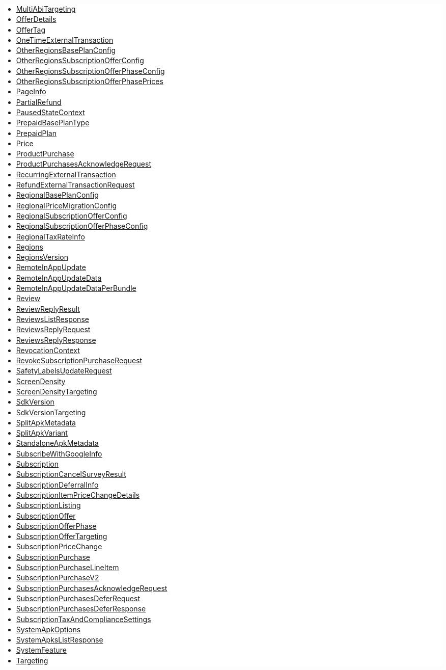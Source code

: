  - [MultiAbiTargeting](docs/MultiAbiTargeting.md)
 - [OfferDetails](docs/OfferDetails.md)
 - [OfferTag](docs/OfferTag.md)
 - [OneTimeExternalTransaction](docs/OneTimeExternalTransaction.md)
 - [OtherRegionsBasePlanConfig](docs/OtherRegionsBasePlanConfig.md)
 - [OtherRegionsSubscriptionOfferConfig](docs/OtherRegionsSubscriptionOfferConfig.md)
 - [OtherRegionsSubscriptionOfferPhaseConfig](docs/OtherRegionsSubscriptionOfferPhaseConfig.md)
 - [OtherRegionsSubscriptionOfferPhasePrices](docs/OtherRegionsSubscriptionOfferPhasePrices.md)
 - [PageInfo](docs/PageInfo.md)
 - [PartialRefund](docs/PartialRefund.md)
 - [PausedStateContext](docs/PausedStateContext.md)
 - [PrepaidBasePlanType](docs/PrepaidBasePlanType.md)
 - [PrepaidPlan](docs/PrepaidPlan.md)
 - [Price](docs/Price.md)
 - [ProductPurchase](docs/ProductPurchase.md)
 - [ProductPurchasesAcknowledgeRequest](docs/ProductPurchasesAcknowledgeRequest.md)
 - [RecurringExternalTransaction](docs/RecurringExternalTransaction.md)
 - [RefundExternalTransactionRequest](docs/RefundExternalTransactionRequest.md)
 - [RegionalBasePlanConfig](docs/RegionalBasePlanConfig.md)
 - [RegionalPriceMigrationConfig](docs/RegionalPriceMigrationConfig.md)
 - [RegionalSubscriptionOfferConfig](docs/RegionalSubscriptionOfferConfig.md)
 - [RegionalSubscriptionOfferPhaseConfig](docs/RegionalSubscriptionOfferPhaseConfig.md)
 - [RegionalTaxRateInfo](docs/RegionalTaxRateInfo.md)
 - [Regions](docs/Regions.md)
 - [RegionsVersion](docs/RegionsVersion.md)
 - [RemoteInAppUpdate](docs/RemoteInAppUpdate.md)
 - [RemoteInAppUpdateData](docs/RemoteInAppUpdateData.md)
 - [RemoteInAppUpdateDataPerBundle](docs/RemoteInAppUpdateDataPerBundle.md)
 - [Review](docs/Review.md)
 - [ReviewReplyResult](docs/ReviewReplyResult.md)
 - [ReviewsListResponse](docs/ReviewsListResponse.md)
 - [ReviewsReplyRequest](docs/ReviewsReplyRequest.md)
 - [ReviewsReplyResponse](docs/ReviewsReplyResponse.md)
 - [RevocationContext](docs/RevocationContext.md)
 - [RevokeSubscriptionPurchaseRequest](docs/RevokeSubscriptionPurchaseRequest.md)
 - [SafetyLabelsUpdateRequest](docs/SafetyLabelsUpdateRequest.md)
 - [ScreenDensity](docs/ScreenDensity.md)
 - [ScreenDensityTargeting](docs/ScreenDensityTargeting.md)
 - [SdkVersion](docs/SdkVersion.md)
 - [SdkVersionTargeting](docs/SdkVersionTargeting.md)
 - [SplitApkMetadata](docs/SplitApkMetadata.md)
 - [SplitApkVariant](docs/SplitApkVariant.md)
 - [StandaloneApkMetadata](docs/StandaloneApkMetadata.md)
 - [SubscribeWithGoogleInfo](docs/SubscribeWithGoogleInfo.md)
 - [Subscription](docs/Subscription.md)
 - [SubscriptionCancelSurveyResult](docs/SubscriptionCancelSurveyResult.md)
 - [SubscriptionDeferralInfo](docs/SubscriptionDeferralInfo.md)
 - [SubscriptionItemPriceChangeDetails](docs/SubscriptionItemPriceChangeDetails.md)
 - [SubscriptionListing](docs/SubscriptionListing.md)
 - [SubscriptionOffer](docs/SubscriptionOffer.md)
 - [SubscriptionOfferPhase](docs/SubscriptionOfferPhase.md)
 - [SubscriptionOfferTargeting](docs/SubscriptionOfferTargeting.md)
 - [SubscriptionPriceChange](docs/SubscriptionPriceChange.md)
 - [SubscriptionPurchase](docs/SubscriptionPurchase.md)
 - [SubscriptionPurchaseLineItem](docs/SubscriptionPurchaseLineItem.md)
 - [SubscriptionPurchaseV2](docs/SubscriptionPurchaseV2.md)
 - [SubscriptionPurchasesAcknowledgeRequest](docs/SubscriptionPurchasesAcknowledgeRequest.md)
 - [SubscriptionPurchasesDeferRequest](docs/SubscriptionPurchasesDeferRequest.md)
 - [SubscriptionPurchasesDeferResponse](docs/SubscriptionPurchasesDeferResponse.md)
 - [SubscriptionTaxAndComplianceSettings](docs/SubscriptionTaxAndComplianceSettings.md)
 - [SystemApkOptions](docs/SystemApkOptions.md)
 - [SystemApksListResponse](docs/SystemApksListResponse.md)
 - [SystemFeature](docs/SystemFeature.md)
 - [Targeting](docs/Targeting.md)